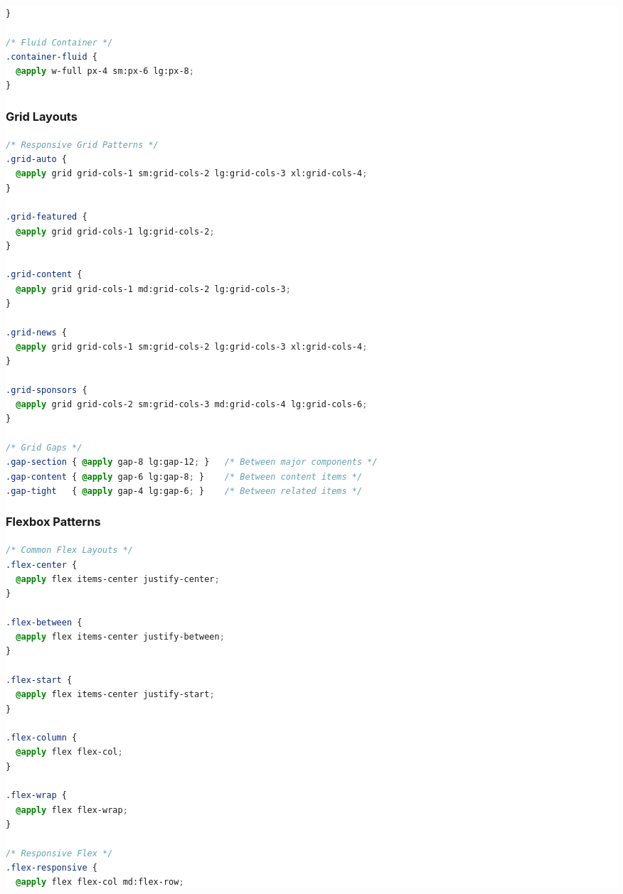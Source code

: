 ```css
}

/* Fluid Container */
.container-fluid {
  @apply w-full px-4 sm:px-6 lg:px-8;
}
```

### Grid Layouts
```css
/* Responsive Grid Patterns */
.grid-auto {
  @apply grid grid-cols-1 sm:grid-cols-2 lg:grid-cols-3 xl:grid-cols-4;
}

.grid-featured {
  @apply grid grid-cols-1 lg:grid-cols-2;
}

.grid-content {
  @apply grid grid-cols-1 md:grid-cols-2 lg:grid-cols-3;
}

.grid-news {
  @apply grid grid-cols-1 sm:grid-cols-2 lg:grid-cols-3 xl:grid-cols-4;
}

.grid-sponsors {
  @apply grid grid-cols-2 sm:grid-cols-3 md:grid-cols-4 lg:grid-cols-6;
}

/* Grid Gaps */
.gap-section { @apply gap-8 lg:gap-12; }   /* Between major components */
.gap-content { @apply gap-6 lg:gap-8; }    /* Between content items */
.gap-tight   { @apply gap-4 lg:gap-6; }    /* Between related items */
```

### Flexbox Patterns
```css
/* Common Flex Layouts */
.flex-center {
  @apply flex items-center justify-center;
}

.flex-between {
  @apply flex items-center justify-between;
}

.flex-start {
  @apply flex items-center justify-start;
}

.flex-column {
  @apply flex flex-col;
}

.flex-wrap {
  @apply flex flex-wrap;
}

/* Responsive Flex */
.flex-responsive {
  @apply flex flex-col md:flex-row;
```